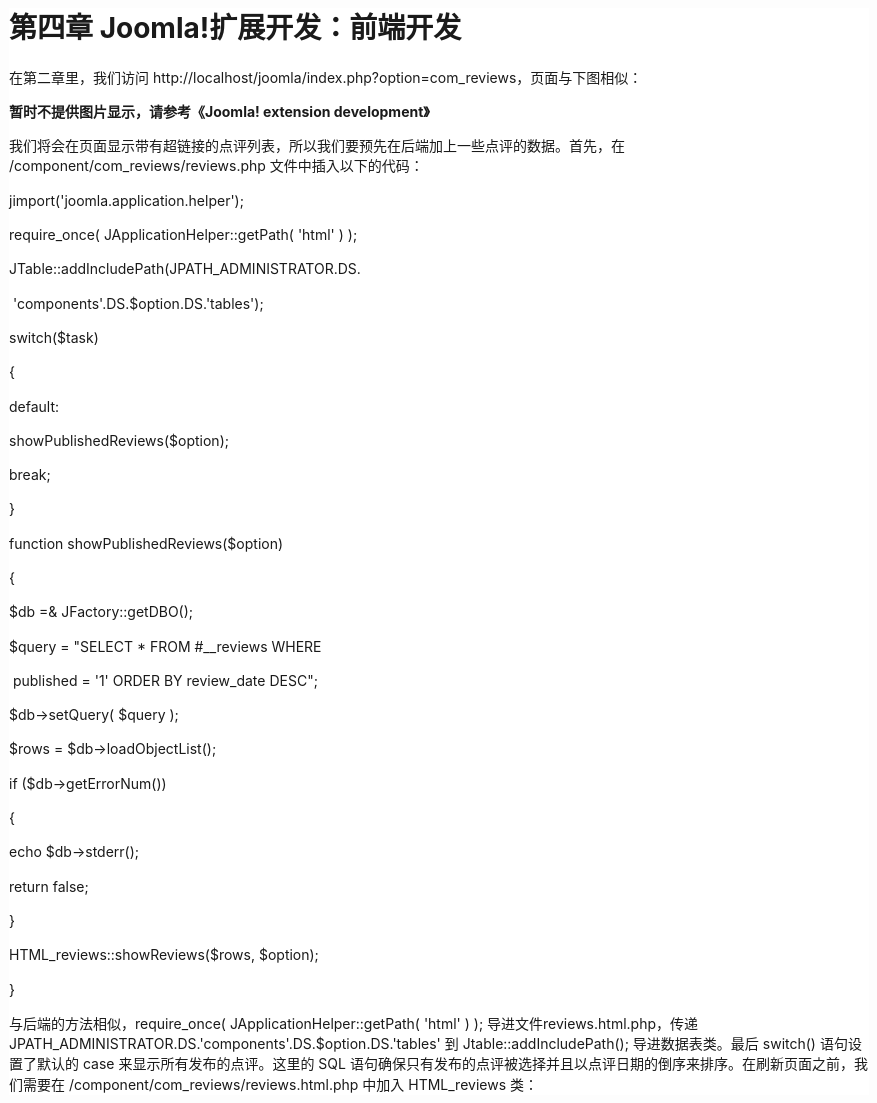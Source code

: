 # 第四章 Joomla!扩展开发：前端开发

在第二章里，我们访问 http://localhost/joomla/index.php?option=com_reviews，页面与下图相似：

**暂时不提供图片显示，请参考《Joomla! extension development》**

我们将会在页面显示带有超链接的点评列表，所以我们要预先在后端加上一些点评的数据。首先，在 /component/com_reviews/reviews.php 文件中插入以下的代码：

jimport('joomla.application.helper');

require_once( JApplicationHelper::getPath( 'html' ) );

JTable::addIncludePath(JPATH_ADMINISTRATOR.DS.

​         'components'.DS.$option.DS.'tables');

switch($task)

{

default:

  showPublishedReviews($option);

  break;

}

function showPublishedReviews($option)

{

$db =& JFactory::getDBO();

$query = "SELECT * FROM #__reviews WHERE

​     published = '1' ORDER BY review_date DESC";

$db->setQuery( $query );

$rows = $db->loadObjectList();

if ($db->getErrorNum())

{

  echo $db->stderr();

  return false;

}

HTML_reviews::showReviews($rows, $option);

}

与后端的方法相似，require_once( JApplicationHelper::getPath( 'html' ) ); 导进文件reviews.html.php，传递 JPATH_ADMINISTRATOR.DS.'components'.DS.$option.DS.'tables' 到 Jtable::addIncludePath(); 导进数据表类。最后 switch() 语句设置了默认的 case 来显示所有发布的点评。这里的 SQL 语句确保只有发布的点评被选择并且以点评日期的倒序来排序。在刷新页面之前，我们需要在 /component/com_reviews/reviews.html.php 中加入 HTML_reviews 类：

<?php
